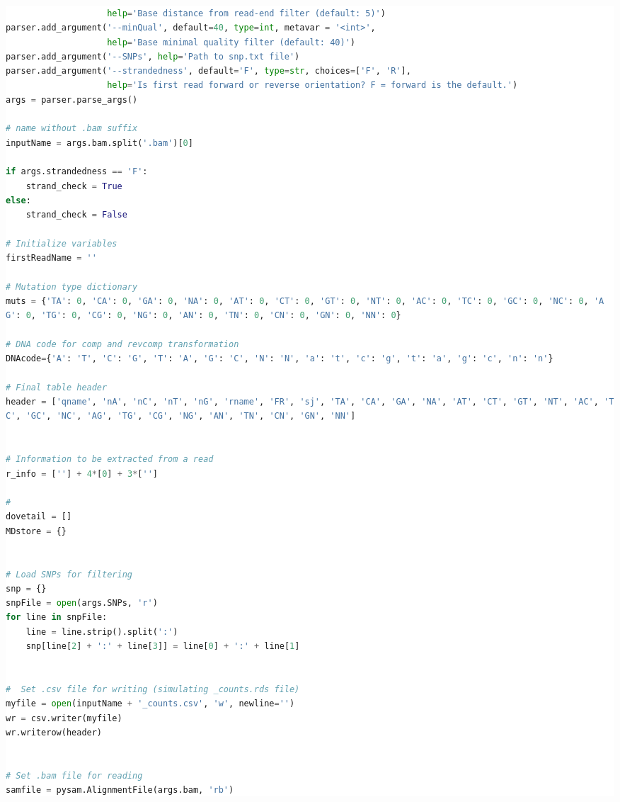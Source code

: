 ``` python
                    help='Base distance from read-end filter (default: 5)')
parser.add_argument('--minQual', default=40, type=int, metavar = '<int>',
                    help='Base minimal quality filter (default: 40)')
parser.add_argument('--SNPs', help='Path to snp.txt file')
parser.add_argument('--strandedness', default='F', type=str, choices=['F', 'R'],
                    help='Is first read forward or reverse orientation? F = forward is the default.')
args = parser.parse_args()

# name without .bam suffix
inputName = args.bam.split('.bam')[0]           

if args.strandedness == 'F':
    strand_check = True
else:
    strand_check = False

# Initialize variables
firstReadName = ''

# Mutation type dictionary
muts = {'TA': 0, 'CA': 0, 'GA': 0, 'NA': 0, 'AT': 0, 'CT': 0, 'GT': 0, 'NT': 0, 'AC': 0, 'TC': 0, 'GC': 0, 'NC': 0, 'AG': 0, 'TG': 0, 'CG': 0, 'NG': 0, 'AN': 0, 'TN': 0, 'CN': 0, 'GN': 0, 'NN': 0}

# DNA code for comp and revcomp transformation
DNAcode={'A': 'T', 'C': 'G', 'T': 'A', 'G': 'C', 'N': 'N', 'a': 't', 'c': 'g', 't': 'a', 'g': 'c', 'n': 'n'}  

# Final table header
header = ['qname', 'nA', 'nC', 'nT', 'nG', 'rname', 'FR', 'sj', 'TA', 'CA', 'GA', 'NA', 'AT', 'CT', 'GT', 'NT', 'AC', 'TC', 'GC', 'NC', 'AG', 'TG', 'CG', 'NG', 'AN', 'TN', 'CN', 'GN', 'NN']


# Information to be extracted from a read
r_info = [''] + 4*[0] + 3*['']

# 
dovetail = []
MDstore = {}


# Load SNPs for filtering
snp = {}
snpFile = open(args.SNPs, 'r')
for line in snpFile:
    line = line.strip().split(':')
    snp[line[2] + ':' + line[3]] = line[0] + ':' + line[1]


#  Set .csv file for writing (simulating _counts.rds file)
myfile = open(inputName + '_counts.csv', 'w', newline='')
wr = csv.writer(myfile)
wr.writerow(header)


# Set .bam file for reading
samfile = pysam.AlignmentFile(args.bam, 'rb')
```
